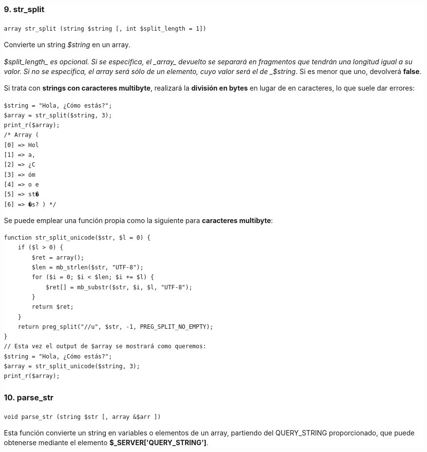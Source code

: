 ### 9\. str_split
```
array str_split (string $string [, int $split_length = 1])
```

Convierte un string _$string_ en un array.

_$split_length_ es opcional. Si se especifica, el _array_ devuelto se separará en fragmentos que tendrán una longitud igual a su valor. Si no se especifica, el array será sólo de un elemento, cuyo valor será el de _$string_. Si es menor que uno, devolverá **false**.

Si trata con **strings con caracteres multibyte**, realizará la **división en bytes** en lugar de en caracteres, lo que suele dar errores:

```
$string = "Hola, ¿Cómo estás?";
$array = str_split($string, 3);
print_r($array);
/* Array (
[0] => Hol
[1] => a,
[2] => ¿C
[3] => óm
[4] => o e
[5] => st�
[6] => �s? ) */
```

Se puede emplear una función propia como la siguiente para **caracteres multibyte**:

```
function str_split_unicode($str, $l = 0) {
    if ($l > 0) {
        $ret = array();
        $len = mb_strlen($str, "UTF-8");
        for ($i = 0; $i < $len; $i += $l) {
            $ret[] = mb_substr($str, $i, $l, "UTF-8");
        }
        return $ret;
    }
    return preg_split("//u", $str, -1, PREG_SPLIT_NO_EMPTY);
}
// Esta vez el output de $array se mostrará como queremos:
$string = "Hola, ¿Cómo estás?";
$array = str_split_unicode($string, 3);
print_r($array);
```

### 10\. parse_str
```
void parse_str (string $str [, array &$arr ])
```

Esta función convierte un string en variables o elementos de un array, partiendo del QUERY_STRING proporcionado, que puede obtenerse mediante el elemento **$_SERVER['QUERY_STRING']**.
